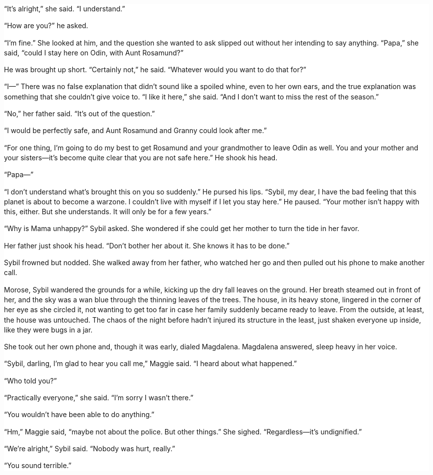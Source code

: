 “It’s alright,” she said. “I understand.”

“How are you?” he asked.

“I’m fine.” She looked at him, and the question she wanted to ask slipped out without her intending to say anything. “Papa,” she said, “could I stay here on Odin, with Aunt Rosamund?”

He was brought up short. “Certainly not,” he said. “Whatever would you want to do that for?”

“I—” There was no false explanation that didn’t sound like a spoiled whine, even to her own ears, and the true explanation was something that she couldn’t give voice to. “I like it here,” she said. “And I don’t want to miss the rest of the season.”

“No,” her father said. “It’s out of the question.”

“I would be perfectly safe, and Aunt Rosamund and Granny could look after me.”

“For one thing, I’m going to do my best to get Rosamund and your grandmother to leave Odin as well. You and your mother and your sisters—it’s become quite clear that you are not safe here.” He shook his head.

“Papa—”

“I don’t understand what’s brought this on you so suddenly.” He pursed his lips. “Sybil, my dear, I have the bad feeling that this planet is about to become a warzone. I couldn’t live with myself if I let you stay here.” He paused. “Your mother isn’t happy with this, either. But she understands. It will only be for a few years.”

“Why is Mama unhappy?” Sybil asked. She wondered if she could get her mother to turn the tide in her favor.

Her father just shook his head. “Don’t bother her about it. She knows it has to be done.”

Sybil frowned but nodded. She walked away from her father, who watched her go and then pulled out his phone to make another call.

Morose, Sybil wandered the grounds for a while, kicking up the dry fall leaves on the ground. Her breath steamed out in front of her, and the sky was a wan blue through the thinning leaves of the trees. The house, in its heavy stone, lingered in the corner of her eye as she circled it, not wanting to get too far in case her family suddenly became ready to leave. From the outside, at least, the house was untouched. The chaos of the night before hadn’t injured its structure in the least, just shaken everyone up inside, like they were bugs in a jar.

She took out her own phone and, though it was early, dialed Magdalena. Magdalena answered, sleep heavy in her voice.

“Sybil, darling, I’m glad to hear you call me,” Maggie said. “I heard about what happened.”

“Who told you?”

“Practically everyone,” she said. “I’m sorry I wasn’t there.”

“You wouldn’t have been able to do anything.”

“Hm,” Maggie said, “maybe not about the police. But other things.” She sighed. “Regardless—it’s undignified.”

“We’re alright,” Sybil said. “Nobody was hurt, really.”

“You sound terrible.”
